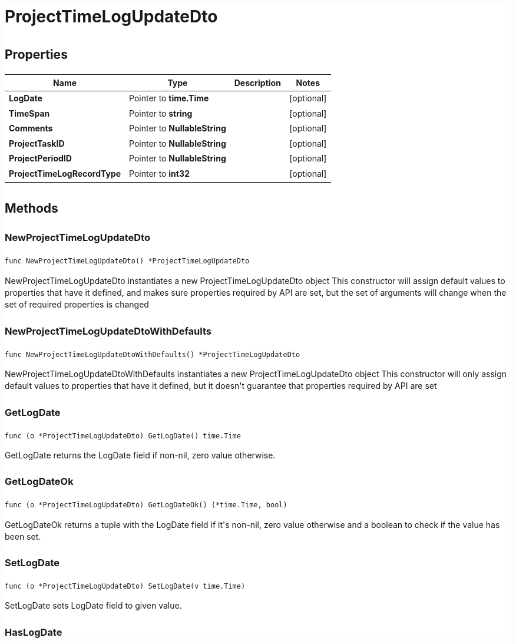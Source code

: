 # ProjectTimeLogUpdateDto

## Properties

Name | Type | Description | Notes
------------ | ------------- | ------------- | -------------
**LogDate** | Pointer to **time.Time** |  | [optional] 
**TimeSpan** | Pointer to **string** |  | [optional] 
**Comments** | Pointer to **NullableString** |  | [optional] 
**ProjectTaskID** | Pointer to **NullableString** |  | [optional] 
**ProjectPeriodID** | Pointer to **NullableString** |  | [optional] 
**ProjectTimeLogRecordType** | Pointer to **int32** |  | [optional] 

## Methods

### NewProjectTimeLogUpdateDto

`func NewProjectTimeLogUpdateDto() *ProjectTimeLogUpdateDto`

NewProjectTimeLogUpdateDto instantiates a new ProjectTimeLogUpdateDto object
This constructor will assign default values to properties that have it defined,
and makes sure properties required by API are set, but the set of arguments
will change when the set of required properties is changed

### NewProjectTimeLogUpdateDtoWithDefaults

`func NewProjectTimeLogUpdateDtoWithDefaults() *ProjectTimeLogUpdateDto`

NewProjectTimeLogUpdateDtoWithDefaults instantiates a new ProjectTimeLogUpdateDto object
This constructor will only assign default values to properties that have it defined,
but it doesn't guarantee that properties required by API are set

### GetLogDate

`func (o *ProjectTimeLogUpdateDto) GetLogDate() time.Time`

GetLogDate returns the LogDate field if non-nil, zero value otherwise.

### GetLogDateOk

`func (o *ProjectTimeLogUpdateDto) GetLogDateOk() (*time.Time, bool)`

GetLogDateOk returns a tuple with the LogDate field if it's non-nil, zero value otherwise
and a boolean to check if the value has been set.

### SetLogDate

`func (o *ProjectTimeLogUpdateDto) SetLogDate(v time.Time)`

SetLogDate sets LogDate field to given value.

### HasLogDate
